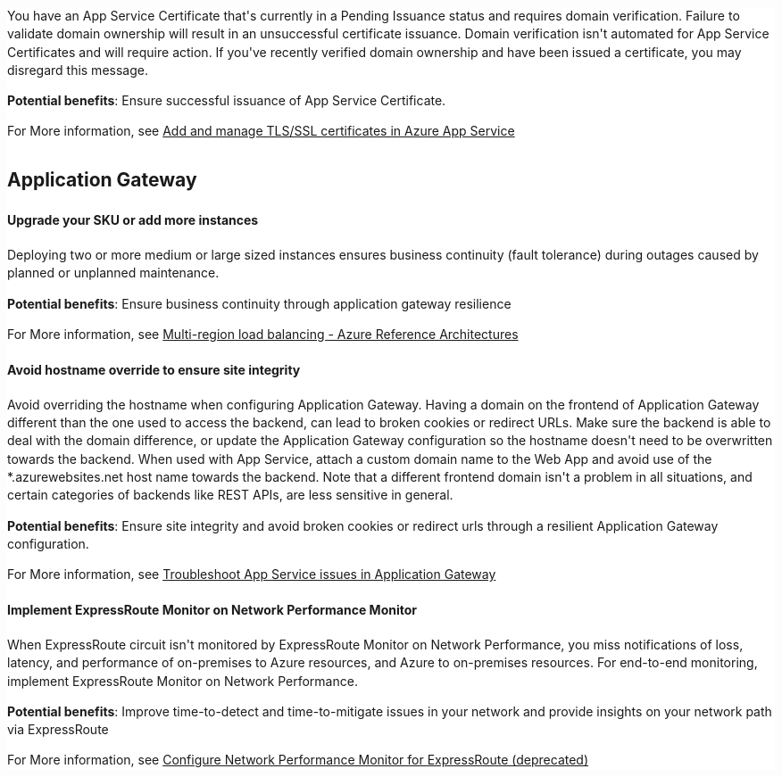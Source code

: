 You have an App Service Certificate that's currently in a Pending Issuance status and requires domain verification. Failure to validate domain ownership will result in an unsuccessful certificate issuance. Domain verification isn't automated for App Service Certificates and will require action. If you've recently verified domain ownership and have been issued a certificate, you may disregard this message.  
  
**Potential benefits**: Ensure successful issuance of App Service Certificate.
  
For More information, see [Add and manage TLS/SSL certificates in Azure App Service](https://aka.ms/ASCDomainVerificationRequired)  



## Application Gateway
  
#### Upgrade your SKU or add more instances  
  
Deploying two or more medium or large sized instances ensures business continuity (fault tolerance) during outages caused by planned or unplanned maintenance.  
  
**Potential benefits**: Ensure business continuity through application gateway resilience
  
For More information, see [Multi-region load balancing - Azure Reference Architectures ](https://aka.ms/aa_gatewayrec_learnmore)  



  
#### Avoid hostname override to ensure site integrity  
  
Avoid overriding the hostname when configuring Application Gateway. Having a domain on the frontend of Application Gateway different than the one used to access the backend, can lead to broken cookies or redirect URLs. Make sure the backend is able to deal with the domain difference, or update the Application Gateway configuration so the hostname doesn't need to be overwritten towards the backend. When used with App Service, attach a custom domain name to the Web App and avoid use of the *.azurewebsites.net host name towards the backend. Note that a different frontend domain isn't a problem in all situations, and certain categories of backends like REST APIs, are less sensitive in general.  
  
**Potential benefits**: Ensure site integrity and avoid broken cookies or redirect urls through a resilient Application Gateway configuration.
  
For More information, see [Troubleshoot App Service issues in Application Gateway](https://aka.ms/appgw-advisor-usecustomdomain)  


  

  
#### Implement ExpressRoute Monitor on Network Performance Monitor  
  
When ExpressRoute circuit isn't monitored by ExpressRoute Monitor on Network Performance, you miss notifications of loss, latency, and performance of on-premises to Azure resources, and Azure to on-premises resources. For end-to-end monitoring, implement ExpressRoute Monitor on Network Performance.  
  
**Potential benefits**: Improve time-to-detect and time-to-mitigate issues in your network and provide insights on your network path via ExpressRoute
  
For More information, see [Configure Network Performance Monitor for ExpressRoute (deprecated)](/azure/expressroute/how-to-npm)  
